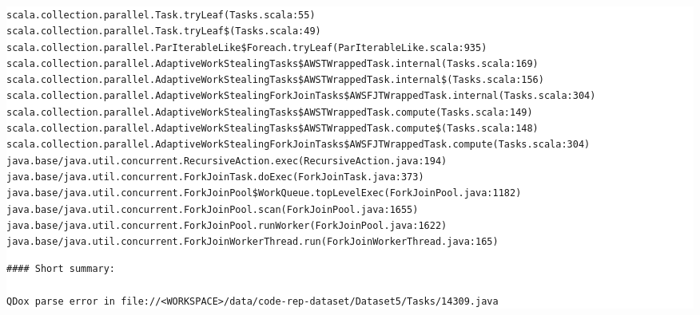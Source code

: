 	scala.collection.parallel.Task.tryLeaf(Tasks.scala:55)
	scala.collection.parallel.Task.tryLeaf$(Tasks.scala:49)
	scala.collection.parallel.ParIterableLike$Foreach.tryLeaf(ParIterableLike.scala:935)
	scala.collection.parallel.AdaptiveWorkStealingTasks$AWSTWrappedTask.internal(Tasks.scala:169)
	scala.collection.parallel.AdaptiveWorkStealingTasks$AWSTWrappedTask.internal$(Tasks.scala:156)
	scala.collection.parallel.AdaptiveWorkStealingForkJoinTasks$AWSFJTWrappedTask.internal(Tasks.scala:304)
	scala.collection.parallel.AdaptiveWorkStealingTasks$AWSTWrappedTask.compute(Tasks.scala:149)
	scala.collection.parallel.AdaptiveWorkStealingTasks$AWSTWrappedTask.compute$(Tasks.scala:148)
	scala.collection.parallel.AdaptiveWorkStealingForkJoinTasks$AWSFJTWrappedTask.compute(Tasks.scala:304)
	java.base/java.util.concurrent.RecursiveAction.exec(RecursiveAction.java:194)
	java.base/java.util.concurrent.ForkJoinTask.doExec(ForkJoinTask.java:373)
	java.base/java.util.concurrent.ForkJoinPool$WorkQueue.topLevelExec(ForkJoinPool.java:1182)
	java.base/java.util.concurrent.ForkJoinPool.scan(ForkJoinPool.java:1655)
	java.base/java.util.concurrent.ForkJoinPool.runWorker(ForkJoinPool.java:1622)
	java.base/java.util.concurrent.ForkJoinWorkerThread.run(ForkJoinWorkerThread.java:165)
```
#### Short summary: 

QDox parse error in file://<WORKSPACE>/data/code-rep-dataset/Dataset5/Tasks/14309.java